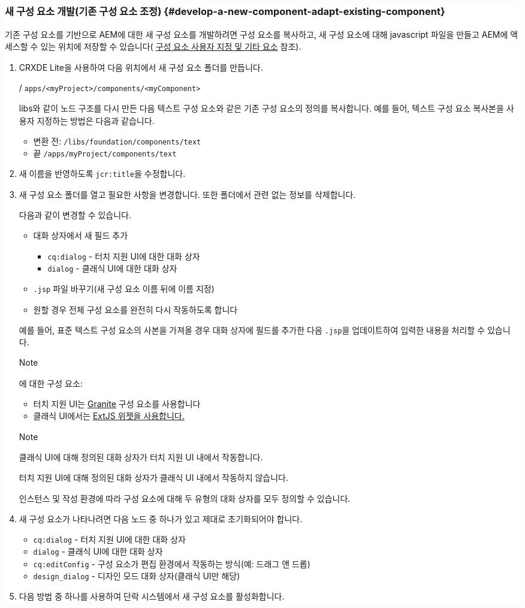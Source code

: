 ### 새 구성 요소 개발(기존 구성 요소 조정) {#develop-a-new-component-adapt-existing-component}

기존 구성 요소를 기반으로 AEM에 대한 새 구성 요소를 개발하려면 구성 요소를 복사하고, 새 구성 요소에 대해 javascript 파일을 만들고 AEM에 액세스할 수 있는 위치에 저장할 수 있습니다( [구성 요소 사용자 지정 및 기타 요소](/help/sites-developing/dev-guidelines-bestpractices.md#customizing-components-and-other-elements) 참조).

1. CRXDE Lite을 사용하여 다음 위치에서 새 구성 요소 폴더를 만듭니다.

   / `apps/<myProject>/components/<myComponent>`

   libs와 같이 노드 구조를 다시 만든 다음 텍스트 구성 요소와 같은 기존 구성 요소의 정의를 복사합니다. 예를 들어, 텍스트 구성 요소 복사본을 사용자 지정하는 방법은 다음과 같습니다.

   * 변환 전: `/libs/foundation/components/text`
   * 끝 `/apps/myProject/components/text`

1. 새 이름을 반영하도록 `jcr:title`을 수정합니다.
1. 새 구성 요소 폴더를 열고 필요한 사항을 변경합니다. 또한 폴더에서 관련 없는 정보를 삭제합니다.

   다음과 같이 변경할 수 있습니다.

   * 대화 상자에서 새 필드 추가

      * `cq:dialog` - 터치 지원 UI에 대한 대화 상자
      * `dialog` - 클래식 UI에 대한 대화 상자
   * `.jsp` 파일 바꾸기(새 구성 요소 이름 뒤에 이름 지정)
   * 원할 경우 전체 구성 요소를 완전히 다시 작동하도록 합니다

   예를 들어, 표준 텍스트 구성 요소의 사본을 가져올 경우 대화 상자에 필드를 추가한 다음 `.jsp`을 업데이트하여 입력한 내용을 처리할 수 있습니다.

   >[!NOTE]
   >
   >에 대한 구성 요소:
   >
   >* 터치 지원 UI는 [Granite](https://helpx.adobe.com/experience-manager/6-4/sites/developing/using/reference-materials/granite-ui/api/jcr_root/libs/granite/ui/index.html) 구성 요소를 사용합니다
   >* 클래식 UI에서는 [ExtJS 위젯을 사용합니다.](https://helpx.adobe.com/experience-manager/6-4/sites/developing/using/reference-materials/widgets-api/index.html)


   >[!NOTE]
   >
   >클래식 UI에 대해 정의된 대화 상자가 터치 지원 UI 내에서 작동합니다.
   >
   >터치 지원 UI에 대해 정의된 대화 상자가 클래식 UI 내에서 작동하지 않습니다.
   >
   >인스턴스 및 작성 환경에 따라 구성 요소에 대해 두 유형의 대화 상자를 모두 정의할 수 있습니다.

1. 새 구성 요소가 나타나려면 다음 노드 중 하나가 있고 제대로 초기화되어야 합니다.

   * `cq:dialog` - 터치 지원 UI에 대한 대화 상자
   * `dialog` - 클래식 UI에 대한 대화 상자
   * `cq:editConfig` - 구성 요소가 편집 환경에서 작동하는 방식(예: 드래그 앤 드롭)
   * `design_dialog` - 디자인 모드 대화 상자(클래식 UI만 해당)

1. 다음 방법 중 하나를 사용하여 단락 시스템에서 새 구성 요소를 활성화합니다.
